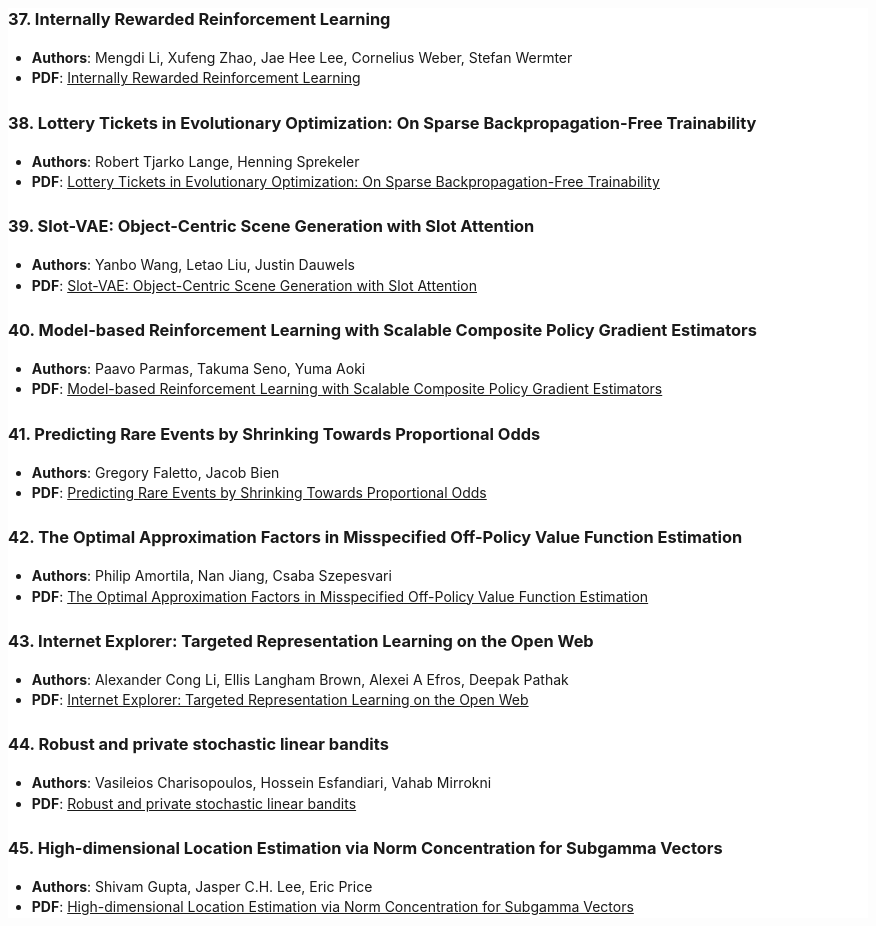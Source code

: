 ### 37. Internally Rewarded Reinforcement Learning
- **Authors**: Mengdi Li, Xufeng Zhao, Jae Hee Lee, Cornelius Weber, Stefan Wermter
- **PDF**: [Internally Rewarded Reinforcement Learning](https://openreview.net/pdf/354808f27679495bb5bd18d27b1ea8e2a8c87157.pdf)

### 38. Lottery Tickets in Evolutionary Optimization: On Sparse Backpropagation-Free Trainability
- **Authors**: Robert Tjarko Lange, Henning Sprekeler
- **PDF**: [Lottery Tickets in Evolutionary Optimization: On Sparse Backpropagation-Free Trainability](https://openreview.net/pdf/e6e9ea397e628a28b939f3222bd928816896a015.pdf)

### 39. Slot-VAE: Object-Centric Scene Generation with Slot Attention
- **Authors**: Yanbo Wang, Letao Liu, Justin Dauwels
- **PDF**: [Slot-VAE: Object-Centric Scene Generation with Slot Attention](https://openreview.net/pdf/9da6aab3a4c3d672ecb486c4ddc9a981ec024300.pdf)

### 40. Model-based Reinforcement Learning with Scalable Composite Policy Gradient Estimators
- **Authors**: Paavo Parmas, Takuma Seno, Yuma Aoki
- **PDF**: [Model-based Reinforcement Learning with Scalable Composite Policy Gradient Estimators](https://openreview.net/pdf/a058edfc9ef9c3e09a19e2c38e4ced7b03e84315.pdf)

### 41. Predicting Rare Events by Shrinking Towards Proportional Odds
- **Authors**: Gregory Faletto, Jacob Bien
- **PDF**: [Predicting Rare Events by Shrinking Towards Proportional Odds](https://openreview.net/pdf/80360174c19ae6c349cf0158a2d1caee22a8333b.pdf)

### 42. The Optimal Approximation Factors in Misspecified Off-Policy Value Function Estimation
- **Authors**: Philip Amortila, Nan Jiang, Csaba Szepesvari
- **PDF**: [The Optimal Approximation Factors in Misspecified Off-Policy Value Function Estimation](https://openreview.net/pdf/91729adc613bf85faafb36f87eeca0ec073f239a.pdf)

### 43. Internet Explorer: Targeted Representation Learning on the Open Web
- **Authors**: Alexander Cong Li, Ellis Langham Brown, Alexei A Efros, Deepak Pathak
- **PDF**: [Internet Explorer: Targeted Representation Learning on the Open Web](https://openreview.net/pdf/b35f0aa93f1ae2224be5119851c46f6f64ba9713.pdf)

### 44. Robust and private stochastic linear bandits
- **Authors**: Vasileios Charisopoulos, Hossein Esfandiari, Vahab Mirrokni
- **PDF**: [Robust and private stochastic linear bandits](https://openreview.net/pdf/7b931580df420dc84060732dec0119a49efd36e4.pdf)

### 45. High-dimensional Location Estimation via Norm Concentration for Subgamma Vectors
- **Authors**: Shivam Gupta, Jasper C.H. Lee, Eric Price
- **PDF**: [High-dimensional Location Estimation via Norm Concentration for Subgamma Vectors](https://openreview.net/pdf/e46289a25c34f2ebdf12357fc316271b0d64451b.pdf)

